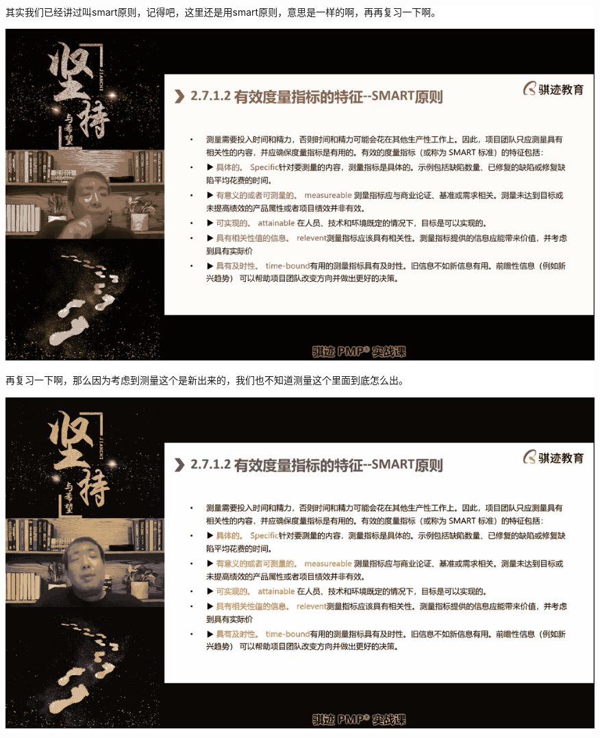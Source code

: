 其实我们已经讲过叫smart原则，记得吧，这里还是用smart原则，意思是一样的啊，再再复习一下啊。

![](img/85cd926d15ed6c3c8ffdcb5e7dcefb38_237.png)

再复习一下啊，那么因为考虑到测量这个是新出来的，我们也不知道测量这个里面到底怎么出。

![](img/85cd926d15ed6c3c8ffdcb5e7dcefb38_239.png)
